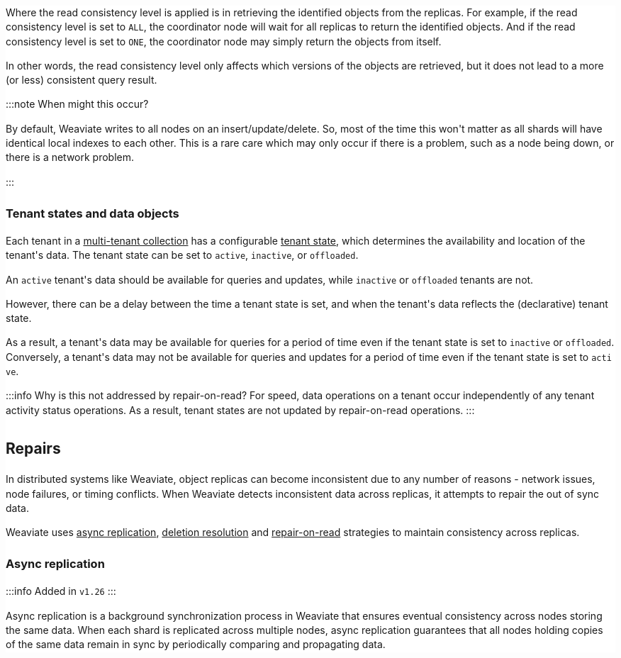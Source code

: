 Where the read consistency level is applied is in retrieving the identified objects from the replicas. For example, if the read consistency level is set to `ALL`, the coordinator node will wait for all replicas to return the identified objects. And if the read consistency level is set to `ONE`, the coordinator node may simply return the objects from itself.

In other words, the read consistency level only affects which versions of the objects are retrieved, but it does not lead to a more (or less) consistent query result.

:::note When might this occur?

By default, Weaviate writes to all nodes on an insert/update/delete. So, most of the time this won't matter as all shards will have identical local indexes to each other. This is a rare care which may only occur if there is a problem, such as a node being down, or there is a network problem.

:::

### Tenant states and data objects

Each tenant in a [multi-tenant collection](../data.md#multi-tenancy) has a configurable [tenant state](../../starter-guides/managing-resources/tenant-states.mdx), which determines the availability and location of the tenant's data. The tenant state can be set to `active`, `inactive`, or `offloaded`.

An `active` tenant's data should be available for queries and updates, while `inactive` or `offloaded` tenants are not.

However, there can be a delay between the time a tenant state is set, and when the tenant's data reflects the (declarative) tenant state.

As a result, a tenant's data may be available for queries for a period of time even if the tenant state is set to `inactive` or `offloaded`. Conversely, a tenant's data may not be available for queries and updates for a period of time even if the tenant state is set to `active`.

:::info Why is this not addressed by repair-on-read?
For speed, data operations on a tenant occur independently of any tenant activity status operations. As a result, tenant states are not updated by repair-on-read operations.
:::

## Repairs

In distributed systems like Weaviate, object replicas can become inconsistent due to any number of reasons - network issues, node failures, or timing conflicts. When Weaviate detects inconsistent data across replicas, it attempts to repair the out of sync data.

Weaviate uses [async replication](#async-replication), [deletion resolution](#deletion-resolution-strategies) and [repair-on-read](#repair-on-read) strategies to maintain consistency across replicas.

### Async replication

:::info Added in `v1.26`
:::

Async replication is a background synchronization process in Weaviate that ensures eventual consistency across nodes storing the same data. When each shard is replicated across multiple nodes, async replication guarantees that all nodes holding copies of the same data remain in sync by periodically comparing and propagating data.
